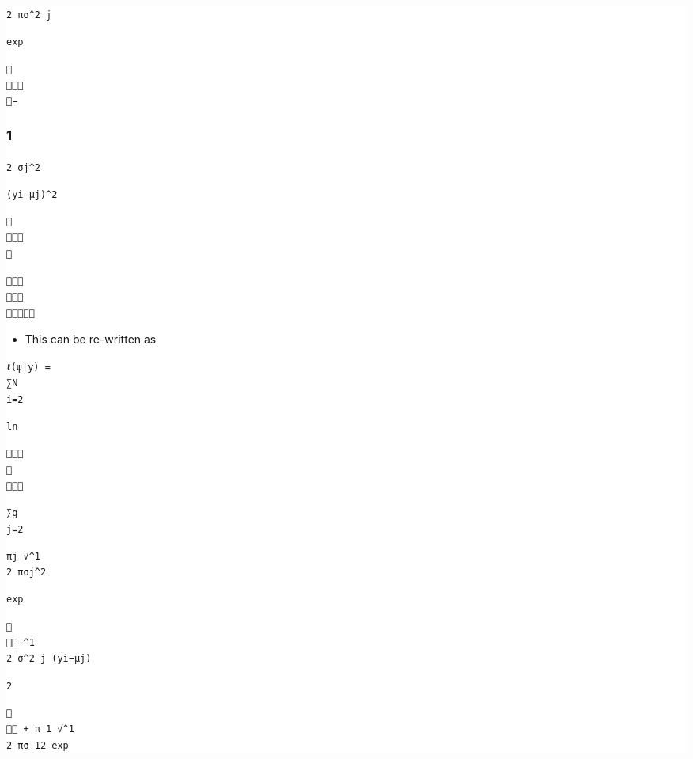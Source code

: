 
```
2 πσ^2 j
```
```
exp
```
```


−
```
### 1

```
2 σj^2
```
```
(yi−μj)^2
```
```



```
```



```

- This can be re-written as

```
ℓ(ψ|y) =
∑N
i=2
```
```
ln
```
```



```
```
∑g
j=2
```
```
πj √^1
2 πσj^2
```
```
exp
```
```

−^1
2 σ^2 j (yi−μj)
```
```
2
```
```

 + π 1 √^1
2 πσ 12 exp
```
```
```